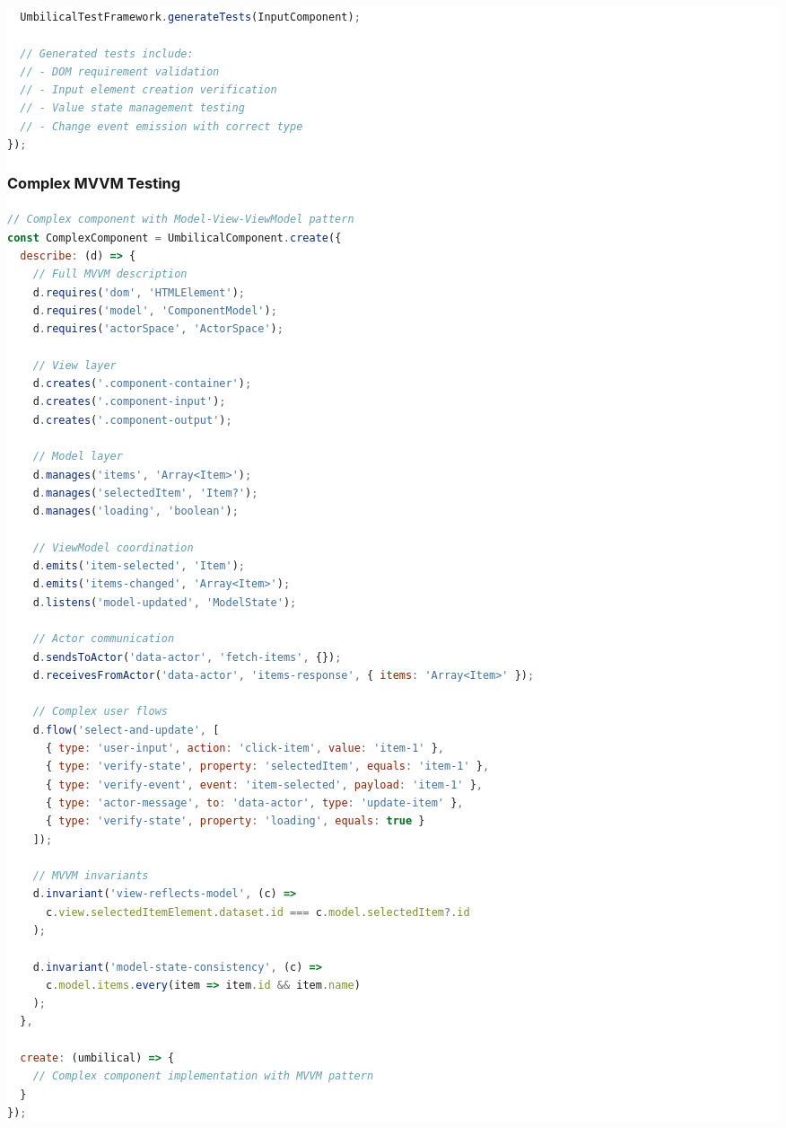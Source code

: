 ```javascript
  UmbilicalTestFramework.generateTests(InputComponent);
  
  // Generated tests include:
  // - DOM requirement validation
  // - Input element creation verification
  // - Value state management testing
  // - Change event emission with correct type
});
```

### Complex MVVM Testing

```javascript
// Complex component with Model-View-ViewModel pattern
const ComplexComponent = UmbilicalComponent.create({
  describe: (d) => {
    // Full MVVM description
    d.requires('dom', 'HTMLElement');
    d.requires('model', 'ComponentModel');
    d.requires('actorSpace', 'ActorSpace');
    
    // View layer
    d.creates('.component-container');
    d.creates('.component-input');
    d.creates('.component-output');
    
    // Model layer
    d.manages('items', 'Array<Item>');
    d.manages('selectedItem', 'Item?');
    d.manages('loading', 'boolean');
    
    // ViewModel coordination
    d.emits('item-selected', 'Item');
    d.emits('items-changed', 'Array<Item>');
    d.listens('model-updated', 'ModelState');
    
    // Actor communication
    d.sendsToActor('data-actor', 'fetch-items', {});
    d.receivesFromActor('data-actor', 'items-response', { items: 'Array<Item>' });
    
    // Complex user flows
    d.flow('select-and-update', [
      { type: 'user-input', action: 'click-item', value: 'item-1' },
      { type: 'verify-state', property: 'selectedItem', equals: 'item-1' },
      { type: 'verify-event', event: 'item-selected', payload: 'item-1' },
      { type: 'actor-message', to: 'data-actor', type: 'update-item' },
      { type: 'verify-state', property: 'loading', equals: true }
    ]);
    
    // MVVM invariants
    d.invariant('view-reflects-model', (c) => 
      c.view.selectedItemElement.dataset.id === c.model.selectedItem?.id
    );
    
    d.invariant('model-state-consistency', (c) =>
      c.model.items.every(item => item.id && item.name)
    );
  },
  
  create: (umbilical) => {
    // Complex component implementation with MVVM pattern
  }
});
```